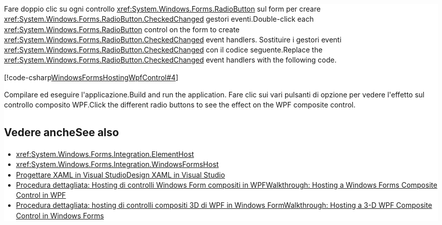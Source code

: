   
 <span data-ttu-id="d3b93-379">Fare doppio clic su ogni controllo <xref:System.Windows.Forms.RadioButton> sul form per creare <xref:System.Windows.Forms.RadioButton.CheckedChanged> gestori eventi.</span><span class="sxs-lookup"><span data-stu-id="d3b93-379">Double-click each <xref:System.Windows.Forms.RadioButton> control on the form to create <xref:System.Windows.Forms.RadioButton.CheckedChanged> event handlers.</span></span> <span data-ttu-id="d3b93-380">Sostituire i gestori eventi <xref:System.Windows.Forms.RadioButton.CheckedChanged> con il codice seguente.</span><span class="sxs-lookup"><span data-stu-id="d3b93-380">Replace the <xref:System.Windows.Forms.RadioButton.CheckedChanged> event handlers with the following code.</span></span>  
  
 [!code-csharp[WindowsFormsHostingWpfControl#4](~/samples/snippets/csharp/VS_Snippets_Wpf/WindowsFormsHostingWpfControl/CSharp/WFHost/Form1.cs#4)]  
  
 <span data-ttu-id="d3b93-381">Compilare ed eseguire l'applicazione.</span><span class="sxs-lookup"><span data-stu-id="d3b93-381">Build and run the application.</span></span> <span data-ttu-id="d3b93-382">Fare clic sui vari pulsanti di opzione per vedere l'effetto sul controllo composito WPF.</span><span class="sxs-lookup"><span data-stu-id="d3b93-382">Click the different radio buttons to see the effect on the WPF composite control.</span></span>  
  
## <a name="see-also"></a><span data-ttu-id="d3b93-383">Vedere anche</span><span class="sxs-lookup"><span data-stu-id="d3b93-383">See also</span></span>

- <xref:System.Windows.Forms.Integration.ElementHost>
- <xref:System.Windows.Forms.Integration.WindowsFormsHost>
- [<span data-ttu-id="d3b93-384">Progettare XAML in Visual Studio</span><span class="sxs-lookup"><span data-stu-id="d3b93-384">Design XAML in Visual Studio</span></span>](/visualstudio/xaml-tools/designing-xaml-in-visual-studio)
- [<span data-ttu-id="d3b93-385">Procedura dettagliata: Hosting di controlli Windows Form compositi in WPF</span><span class="sxs-lookup"><span data-stu-id="d3b93-385">Walkthrough: Hosting a Windows Forms Composite Control in WPF</span></span>](walkthrough-hosting-a-windows-forms-composite-control-in-wpf.md)
- [<span data-ttu-id="d3b93-386">Procedura dettagliata: hosting di controlli compositi 3D di WPF in Windows Form</span><span class="sxs-lookup"><span data-stu-id="d3b93-386">Walkthrough: Hosting a 3-D WPF Composite Control in Windows Forms</span></span>](walkthrough-hosting-a-3-d-wpf-composite-control-in-windows-forms.md)
